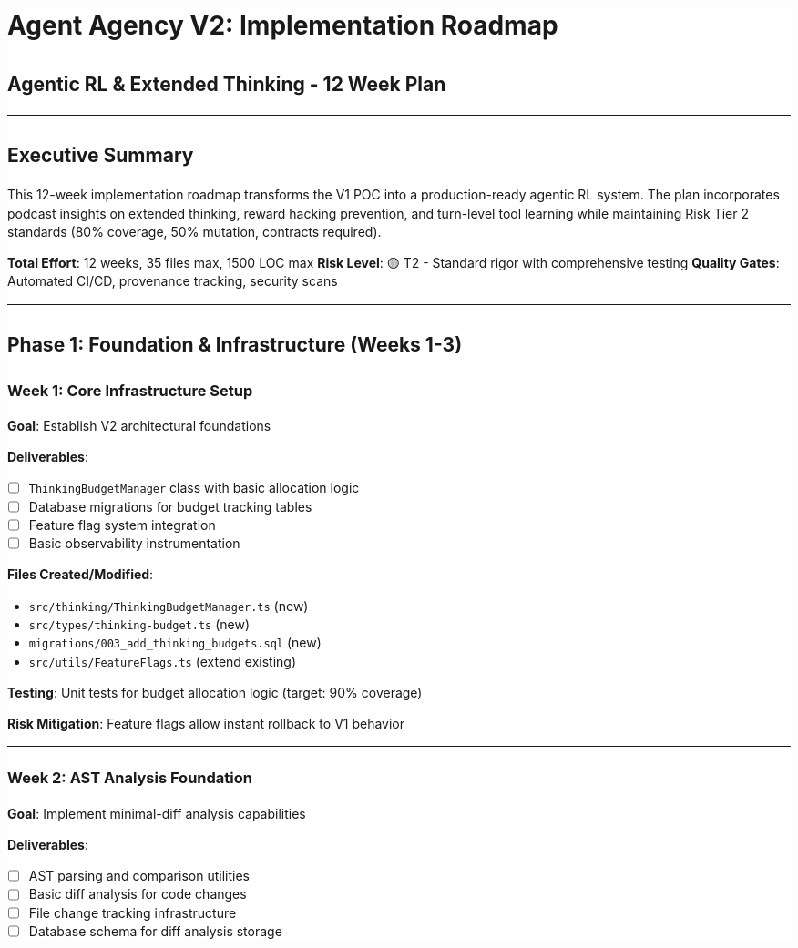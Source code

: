 # Agent Agency V2: Implementation Roadmap

## Agentic RL & Extended Thinking - 12 Week Plan

---

## Executive Summary

This 12-week implementation roadmap transforms the V1 POC into a production-ready agentic RL system. The plan incorporates podcast insights on extended thinking, reward hacking prevention, and turn-level tool learning while maintaining Risk Tier 2 standards (80% coverage, 50% mutation, contracts required).

**Total Effort**: 12 weeks, 35 files max, 1500 LOC max
**Risk Level**: 🟡 T2 - Standard rigor with comprehensive testing
**Quality Gates**: Automated CI/CD, provenance tracking, security scans

---

## Phase 1: Foundation & Infrastructure (Weeks 1-3)

### Week 1: Core Infrastructure Setup

**Goal**: Establish V2 architectural foundations

**Deliverables**:

- [ ] `ThinkingBudgetManager` class with basic allocation logic
- [ ] Database migrations for budget tracking tables
- [ ] Feature flag system integration
- [ ] Basic observability instrumentation

**Files Created/Modified**:

- `src/thinking/ThinkingBudgetManager.ts` (new)
- `src/types/thinking-budget.ts` (new)
- `migrations/003_add_thinking_budgets.sql` (new)
- `src/utils/FeatureFlags.ts` (extend existing)

**Testing**: Unit tests for budget allocation logic (target: 90% coverage)

**Risk Mitigation**: Feature flags allow instant rollback to V1 behavior

---

### Week 2: AST Analysis Foundation

**Goal**: Implement minimal-diff analysis capabilities

**Deliverables**:

- [ ] AST parsing and comparison utilities
- [ ] Basic diff analysis for code changes
- [ ] File change tracking infrastructure
- [ ] Database schema for diff analysis storage
